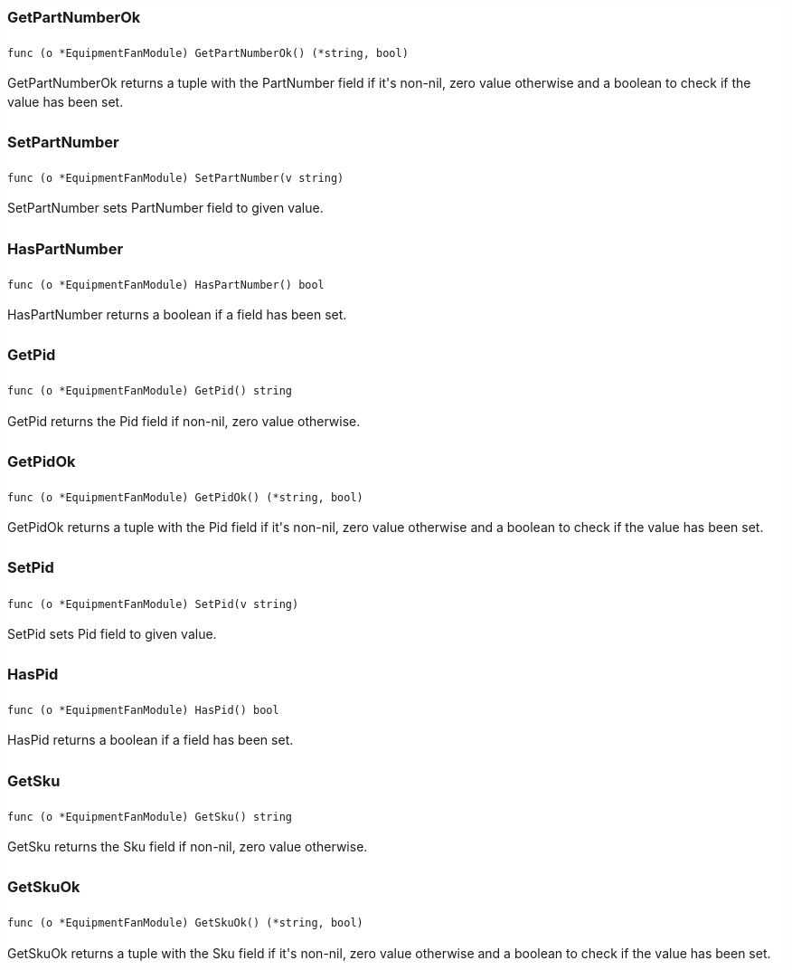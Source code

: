 ### GetPartNumberOk

`func (o *EquipmentFanModule) GetPartNumberOk() (*string, bool)`

GetPartNumberOk returns a tuple with the PartNumber field if it's non-nil, zero value otherwise
and a boolean to check if the value has been set.

### SetPartNumber

`func (o *EquipmentFanModule) SetPartNumber(v string)`

SetPartNumber sets PartNumber field to given value.

### HasPartNumber

`func (o *EquipmentFanModule) HasPartNumber() bool`

HasPartNumber returns a boolean if a field has been set.

### GetPid

`func (o *EquipmentFanModule) GetPid() string`

GetPid returns the Pid field if non-nil, zero value otherwise.

### GetPidOk

`func (o *EquipmentFanModule) GetPidOk() (*string, bool)`

GetPidOk returns a tuple with the Pid field if it's non-nil, zero value otherwise
and a boolean to check if the value has been set.

### SetPid

`func (o *EquipmentFanModule) SetPid(v string)`

SetPid sets Pid field to given value.

### HasPid

`func (o *EquipmentFanModule) HasPid() bool`

HasPid returns a boolean if a field has been set.

### GetSku

`func (o *EquipmentFanModule) GetSku() string`

GetSku returns the Sku field if non-nil, zero value otherwise.

### GetSkuOk

`func (o *EquipmentFanModule) GetSkuOk() (*string, bool)`

GetSkuOk returns a tuple with the Sku field if it's non-nil, zero value otherwise
and a boolean to check if the value has been set.
